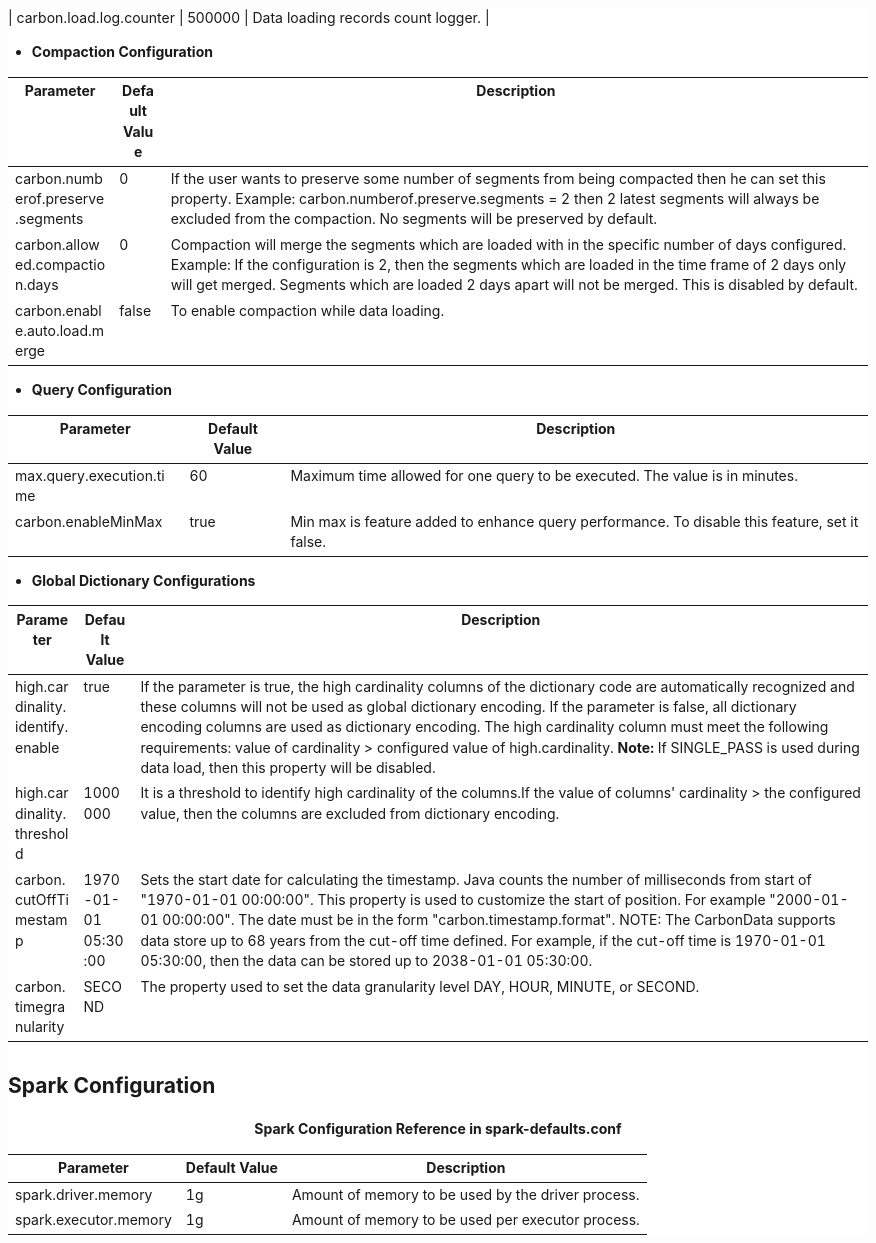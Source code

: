 | carbon.load.log.counter | 500000 | Data loading records count logger. |   


* **Compaction Configuration**

| Parameter | Default Value | Description |
|-----------------------------------|---------------|--------------------------------------------------------------------------------------------------------------------------------------------------------------------------------------------------------------------------------------------------------------------------------------------------------------------|
| carbon.numberof.preserve.segments | 0 | If the user wants to preserve some number of segments from being compacted then he can set this property. Example: carbon.numberof.preserve.segments = 2 then 2 latest segments will always be excluded from the compaction. No segments will be preserved by default. |
| carbon.allowed.compaction.days | 0 | Compaction will merge the segments which are loaded with in the specific number of days configured. Example: If the configuration is 2, then the segments which are loaded in the time frame of 2 days only will get merged. Segments which are loaded 2 days apart will not be merged. This is disabled by default. |
| carbon.enable.auto.load.merge | false | To enable compaction while data loading. |

 
* **Query Configuration**

| Parameter | Default Value | Description |
|--------------------------|---------------|-----------------------------------------------------------------------------------------------|
| max.query.execution.time | 60 | Maximum time allowed for one query to be executed. The value is in minutes. |
| carbon.enableMinMax | true | Min max is feature added to enhance query performance. To disable this feature, set it false. | 
  
* **Global Dictionary Configurations**
  
| Parameter | Default Value | Description |
|---------------------------------------|---------------------|-------------------------------------------------------------------------------------------------------------------------------------------------------------------------------------------------------------------------------------------------------------------------------------------------------------------------------------------------------------------------------------------------------------------------------------------------------------------------------------------------------------------------------------------------------------------------------------------------------------------------------------------------------------------------------|
| high.cardinality.identify.enable | true | If the parameter is true, the high cardinality columns of the dictionary code are automatically recognized and these columns will not be used as global dictionary encoding. If the parameter is false, all dictionary encoding columns are used as dictionary encoding. The high cardinality column must meet the following requirements: value of cardinality > configured value of high.cardinality. <b> Note: </b> If SINGLE_PASS is used during data load, then this property will be disabled.|
| high.cardinality.threshold | 1000000  | It is a threshold to identify high cardinality of the columns.If the value of columns' cardinality > the configured value, then the columns are excluded from dictionary encoding. |
| carbon.cutOffTimestamp | 1970-01-01 05:30:00 | Sets the start date for calculating the timestamp. Java counts the number of milliseconds from start of "1970-01-01 00:00:00". This property is used to customize the start of position. For example "2000-01-01 00:00:00". The date must be in the form "carbon.timestamp.format". NOTE: The CarbonData supports data store up to 68 years from the cut-off time defined. For example, if the cut-off time is 1970-01-01 05:30:00, then the data can be stored up to 2038-01-01 05:30:00. |
| carbon.timegranularity | SECOND | The property used to set the data granularity level DAY, HOUR, MINUTE, or SECOND. |
  
##  Spark Configuration
 <b><p align="center">Spark Configuration Reference in spark-defaults.conf</p></b>
 
| Parameter | Default Value | Description |
|----------------------------------------|--------------------------------------------------------|---------------------------------------------------------------------------------------------------------------------------------------------------------------------------------------------------------------------------------------------------------------------------------------------------------------------------------------------------------------------|
| spark.driver.memory | 1g | Amount of memory to be used by the driver process. |
| spark.executor.memory | 1g | Amount of memory to be used per executor process. |
   
 
